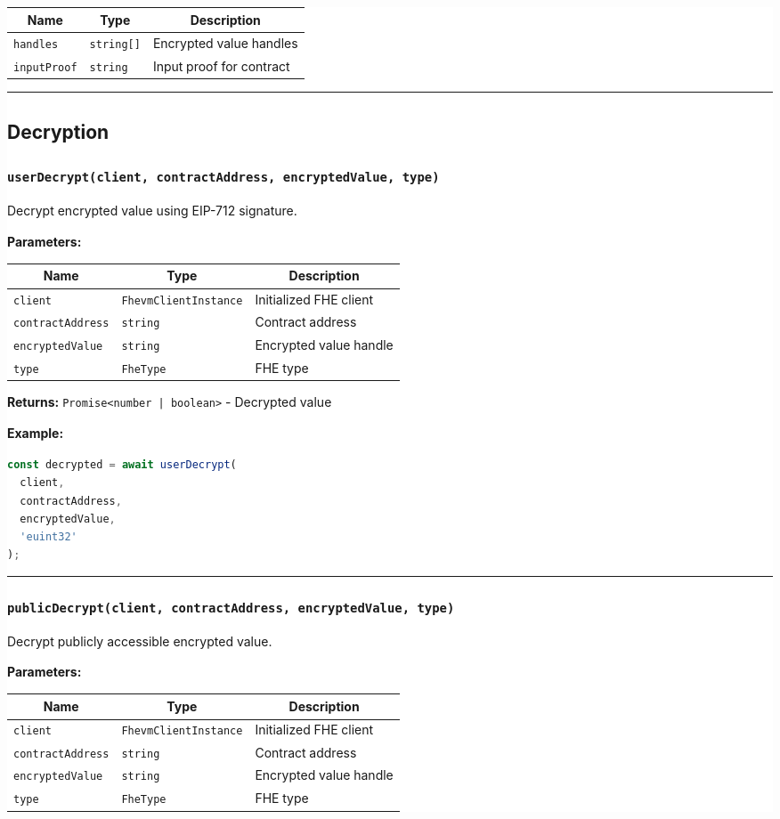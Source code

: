 | Name | Type | Description |
|------|------|-------------|
| `handles` | `string[]` | Encrypted value handles |
| `inputProof` | `string` | Input proof for contract |

---

## Decryption

### `userDecrypt(client, contractAddress, encryptedValue, type)`

Decrypt encrypted value using EIP-712 signature.

**Parameters:**

| Name | Type | Description |
|------|------|-------------|
| `client` | `FhevmClientInstance` | Initialized FHE client |
| `contractAddress` | `string` | Contract address |
| `encryptedValue` | `string` | Encrypted value handle |
| `type` | `FheType` | FHE type |

**Returns:** `Promise<number | boolean>` - Decrypted value

**Example:**

```typescript
const decrypted = await userDecrypt(
  client,
  contractAddress,
  encryptedValue,
  'euint32'
);
```

---

### `publicDecrypt(client, contractAddress, encryptedValue, type)`

Decrypt publicly accessible encrypted value.

**Parameters:**

| Name | Type | Description |
|------|------|-------------|
| `client` | `FhevmClientInstance` | Initialized FHE client |
| `contractAddress` | `string` | Contract address |
| `encryptedValue` | `string` | Encrypted value handle |
| `type` | `FheType` | FHE type |
